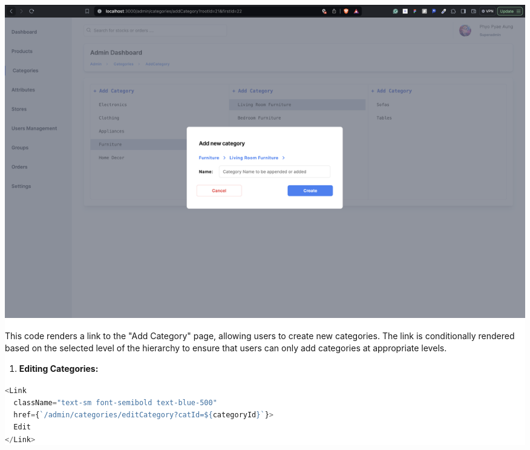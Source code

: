 ![Add modal from (using Next.js parallel routing)](images/add-category.png)

This code renders a link to the "Add Category" page, allowing users to create new categories. The link is conditionally rendered based on the selected level of the hierarchy to ensure that users can only add categories at appropriate levels.

1. **Editing Categories:**

```typescript
<Link
  className="text-sm font-semibold text-blue-500"
  href={`/admin/categories/editCategory?catId=${categoryId}`}>
  Edit
</Link>
```

